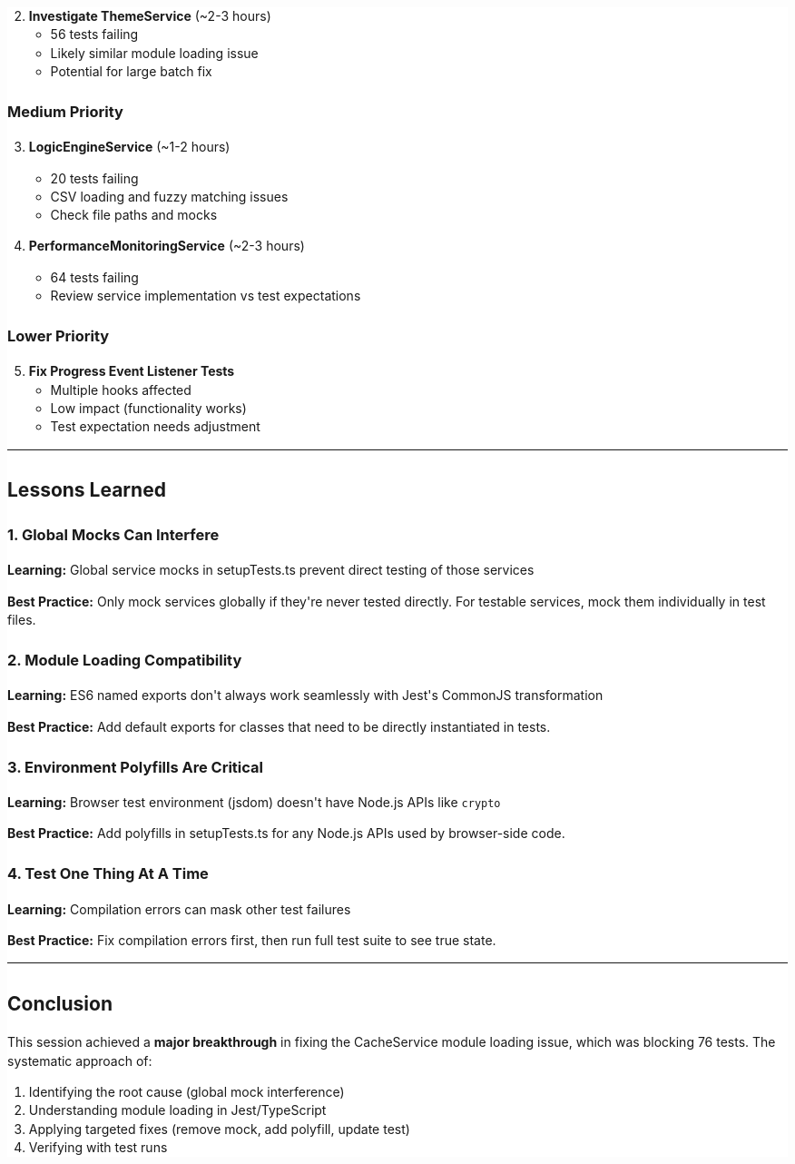 2. **Investigate ThemeService** (~2-3 hours)
   - 56 tests failing
   - Likely similar module loading issue
   - Potential for large batch fix

### Medium Priority
3. **LogicEngineService** (~1-2 hours)
   - 20 tests failing
   - CSV loading and fuzzy matching issues
   - Check file paths and mocks

4. **PerformanceMonitoringService** (~2-3 hours)
   - 64 tests failing
   - Review service implementation vs test expectations

### Lower Priority
5. **Fix Progress Event Listener Tests**
   - Multiple hooks affected
   - Low impact (functionality works)
   - Test expectation needs adjustment

---

## Lessons Learned

### 1. Global Mocks Can Interfere
**Learning:** Global service mocks in setupTests.ts prevent direct testing of those services

**Best Practice:** Only mock services globally if they're never tested directly. For testable services, mock them individually in test files.

### 2. Module Loading Compatibility
**Learning:** ES6 named exports don't always work seamlessly with Jest's CommonJS transformation

**Best Practice:** Add default exports for classes that need to be directly instantiated in tests.

### 3. Environment Polyfills Are Critical
**Learning:** Browser test environment (jsdom) doesn't have Node.js APIs like `crypto`

**Best Practice:** Add polyfills in setupTests.ts for any Node.js APIs used by browser-side code.

### 4. Test One Thing At A Time
**Learning:** Compilation errors can mask other test failures

**Best Practice:** Fix compilation errors first, then run full test suite to see true state.

---

## Conclusion

This session achieved a **major breakthrough** in fixing the CacheService module loading issue, which was blocking 76 tests. The systematic approach of:
1. Identifying the root cause (global mock interference)
2. Understanding module loading in Jest/TypeScript
3. Applying targeted fixes (remove mock, add polyfill, update test)
4. Verifying with test runs
